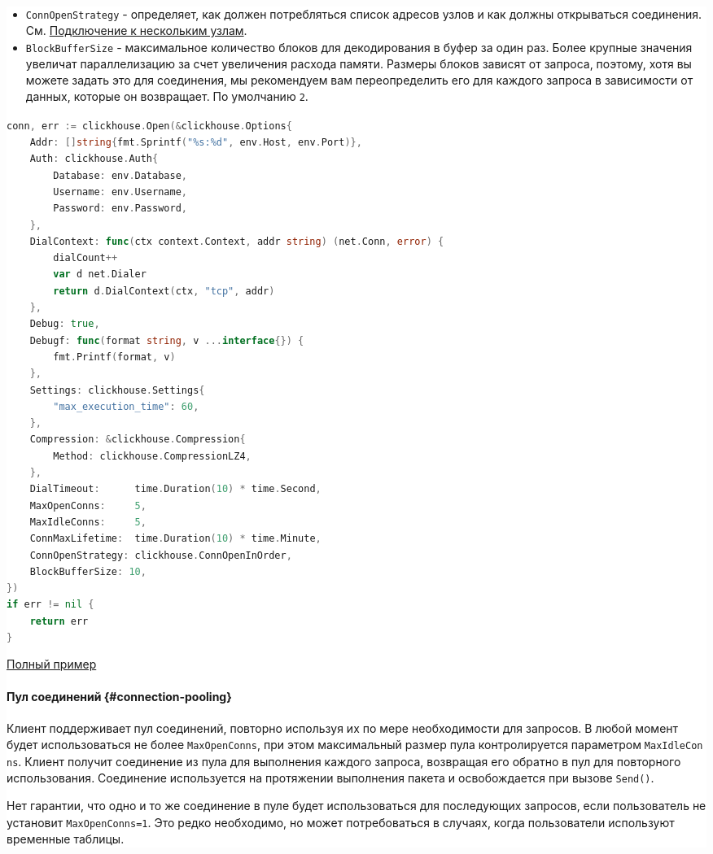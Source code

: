 * `ConnOpenStrategy` - определяет, как должен потребляться список адресов узлов и как должны открываться соединения. См. [Подключение к нескольким узлам](#connecting-to-multiple-nodes).
* `BlockBufferSize` - максимальное количество блоков для декодирования в буфер за один раз. Более крупные значения увеличат параллелизацию за счет увеличения расхода памяти. Размеры блоков зависят от запроса, поэтому, хотя вы можете задать это для соединения, мы рекомендуем вам переопределить его для каждого запроса в зависимости от данных, которые он возвращает. По умолчанию `2`.

```go
conn, err := clickhouse.Open(&clickhouse.Options{
    Addr: []string{fmt.Sprintf("%s:%d", env.Host, env.Port)},
    Auth: clickhouse.Auth{
        Database: env.Database,
        Username: env.Username,
        Password: env.Password,
    },
    DialContext: func(ctx context.Context, addr string) (net.Conn, error) {
        dialCount++
        var d net.Dialer
        return d.DialContext(ctx, "tcp", addr)
    },
    Debug: true,
    Debugf: func(format string, v ...interface{}) {
        fmt.Printf(format, v)
    },
    Settings: clickhouse.Settings{
        "max_execution_time": 60,
    },
    Compression: &clickhouse.Compression{
        Method: clickhouse.CompressionLZ4,
    },
    DialTimeout:      time.Duration(10) * time.Second,
    MaxOpenConns:     5,
    MaxIdleConns:     5,
    ConnMaxLifetime:  time.Duration(10) * time.Minute,
    ConnOpenStrategy: clickhouse.ConnOpenInOrder,
    BlockBufferSize: 10,
})
if err != nil {
    return err
}
```
[Полный пример](https://github.com/ClickHouse/clickhouse-go/blob/main/examples/clickhouse_api/connect_settings.go)
#### Пул соединений {#connection-pooling}

Клиент поддерживает пул соединений, повторно используя их по мере необходимости для запросов. В любой момент будет использоваться не более `MaxOpenConns`, при этом максимальный размер пула контролируется параметром `MaxIdleConns`. Клиент получит соединение из пула для выполнения каждого запроса, возвращая его обратно в пул для повторного использования. Соединение используется на протяжении выполнения пакета и освобождается при вызове `Send()`.

Нет гарантии, что одно и то же соединение в пуле будет использоваться для последующих запросов, если пользователь не установит `MaxOpenConns=1`. Это редко необходимо, но может потребоваться в случаях, когда пользователи используют временные таблицы.
